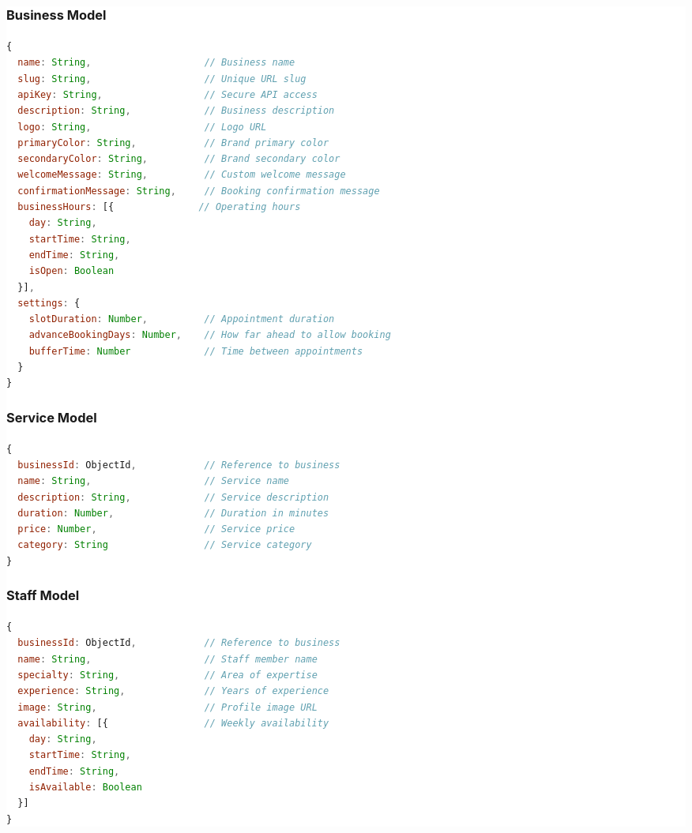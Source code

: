 ### Business Model
```javascript
{
  name: String,                    // Business name
  slug: String,                    // Unique URL slug
  apiKey: String,                  // Secure API access
  description: String,             // Business description
  logo: String,                    // Logo URL
  primaryColor: String,            // Brand primary color
  secondaryColor: String,          // Brand secondary color
  welcomeMessage: String,          // Custom welcome message
  confirmationMessage: String,     // Booking confirmation message
  businessHours: [{               // Operating hours
    day: String,
    startTime: String,
    endTime: String,
    isOpen: Boolean
  }],
  settings: {
    slotDuration: Number,          // Appointment duration
    advanceBookingDays: Number,    // How far ahead to allow booking
    bufferTime: Number             // Time between appointments
  }
}
```

### Service Model
```javascript
{
  businessId: ObjectId,            // Reference to business
  name: String,                    // Service name
  description: String,             // Service description
  duration: Number,                // Duration in minutes
  price: Number,                   // Service price
  category: String                 // Service category
}
```

### Staff Model
```javascript
{
  businessId: ObjectId,            // Reference to business
  name: String,                    // Staff member name
  specialty: String,               // Area of expertise
  experience: String,              // Years of experience
  image: String,                   // Profile image URL
  availability: [{                 // Weekly availability
    day: String,
    startTime: String,
    endTime: String,
    isAvailable: Boolean
  }]
}
```
